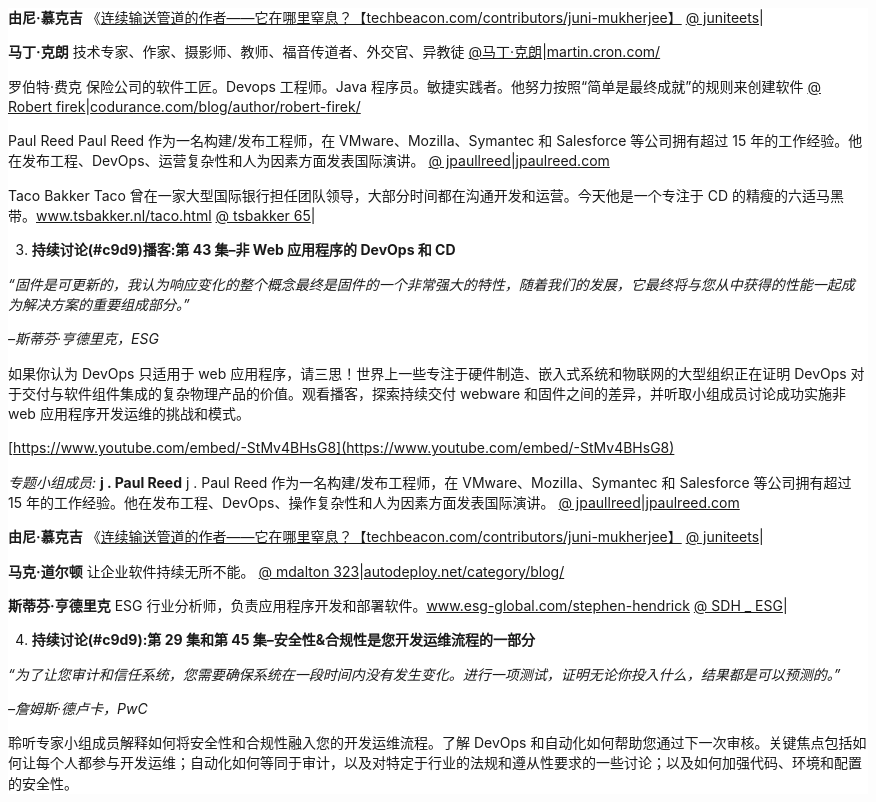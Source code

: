 **由尼·慕克吉**
《[连续输送管道的作者——它在哪里窒息？【techbeacon.com/contributors/juni-mukherjee】](https://www.amazon.com/dp/B00VTZ2GSE/) [@ juniteets](https://twitter.com/JuniTweets)|

**马丁·克朗**
技术专家、作家、摄影师、教师、福音传道者、外交官、异教徒
[@马丁·克朗](https://twitter.com/martincron)|[martin.cron.com/](https://martin.cron.com/)

罗伯特·费克
保险公司的软件工匠。Devops 工程师。Java 程序员。敏捷实践者。他努力按照“简单是最终成就”的规则来创建软件
[@ Robert firek](https://twitter.com/robertfirek)|[codurance.com/blog/author/robert-firek/](http://codurance.com/blog/author/robert-firek/)

Paul Reed
Paul Reed 作为一名构建/发布工程师，在 VMware、Mozilla、Symantec 和 Salesforce 等公司拥有超过 15 年的工作经验。他在发布工程、DevOps、运营复杂性和人为因素方面发表国际演讲。
[@ jpaullreed](https://twitter.com/jpaulreed)|[jpaulreed.com](http://jpaulreed.com/)

Taco Bakker
Taco 曾在一家大型国际银行担任团队领导，大部分时间都在沟通开发和运营。今天他是一个专注于 CD 的精瘦的六适马黑带。www.tsbakker.nl/taco.html
[@ tsbakker 65](https://twitter.com/tsbakker65)|

3.  **持续讨论(#c9d9)播客:第 43 集–非 Web 应用程序的 DevOps 和 CD**

*“固件是可更新的，我认为响应变化的整个概念最终是固件的一个非常强大的特性，随着我们的发展，它最终将与您从中获得的性能一起成为解决方案的重要组成部分。”*

*–斯蒂芬·亨德里克，ESG*

如果你认为 DevOps 只适用于 web 应用程序，请三思！世界上一些专注于硬件制造、嵌入式系统和物联网的大型组织正在证明 DevOps 对于交付与软件组件集成的复杂物理产品的价值。观看播客，探索持续交付 webware 和固件之间的差异，并听取小组成员讨论成功实施非 web 应用程序开发运维的挑战和模式。

[https://www.youtube.com/embed/-StMv4BHsG8](https://www.youtube.com/embed/-StMv4BHsG8)

*专题小组成员:* **j . Paul Reed**
j . Paul Reed 作为一名构建/发布工程师，在 VMware、Mozilla、Symantec 和 Salesforce 等公司拥有超过 15 年的工作经验。他在发布工程、DevOps、操作复杂性和人为因素方面发表国际演讲。
[@ jpaullreed](https://twitter.com/jpaulreed)|[jpaulreed.com](http://jpaulreed.com/)

**由尼·慕克吉**
《[连续输送管道的作者——它在哪里窒息？【techbeacon.com/contributors/juni-mukherjee】](https://www.amazon.com/dp/B00VTZ2GSE/) [@ juniteets](https://twitter.com/JuniTweets)|

**马克·道尔顿**
让企业软件持续无所不能。
[@ mdalton 323](https://twitter.com/mdalton323)|[autodeploy.net/category/blog/](https://autodeploy.net/category/blog/)

**斯蒂芬·亨德里克**
ESG 行业分析师，负责应用程序开发和部署软件。www.esg-global.com/stephen-hendrick
[@ SDH _ ESG](https://twitter.com/sdh_esg)|

4.  **持续讨论(#c9d9):第 29 集和第 45 集–安全性&合规性是您开发运维流程的一部分**

*“为了让您审计和信任系统，您需要确保系统在一段时间内没有发生变化。进行一项测试，证明无论你投入什么，结果都是可以预测的。”*

*–詹姆斯·德卢卡，PwC*

聆听专家小组成员解释如何将安全性和合规性融入您的开发运维流程。了解 DevOps 和自动化如何帮助您通过下一次审核。关键焦点包括如何让每个人都参与开发运维；自动化如何等同于审计，以及对特定于行业的法规和遵从性要求的一些讨论；以及如何加强代码、环境和配置的安全性。
